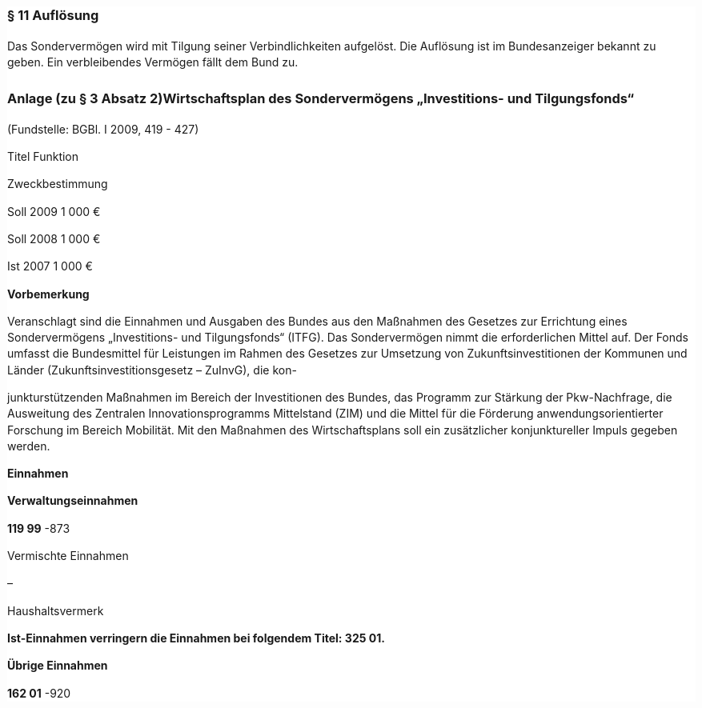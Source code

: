 ### § 11 Auflösung

Das Sondervermögen wird mit Tilgung seiner Verbindlichkeiten aufgelöst. Die Auflösung ist im Bundesanzeiger bekannt zu geben. Ein verbleibendes Vermögen fällt dem Bund zu.

### Anlage (zu § 3 Absatz 2)Wirtschaftsplan des Sondervermögens „Investitions- und Tilgungsfonds“

(Fundstelle: BGBl. I 2009, 419 - 427)

Titel
Funktion

Zweckbestimmung

Soll
2009
1 000 €

Soll
2008
1 000 €

Ist
2007
1 000 €

**Vorbemerkung**

Veranschlagt sind die Einnahmen und Ausgaben des Bundes aus den Maßnahmen des Gesetzes zur Errichtung eines Sondervermögens „Investitions- und Tilgungsfonds“ (ITFG). Das Sondervermögen nimmt die erforderlichen Mittel auf. Der Fonds umfasst die Bundesmittel für Leistungen im Rahmen des Gesetzes zur Umsetzung von Zukunftsinvestitionen der Kommunen und Länder (Zukunftsinvestitionsgesetz – ZuInvG), die kon-

junkturstützenden Maßnahmen im Bereich der Investitionen des Bundes, das Programm zur Stärkung der Pkw-Nachfrage, die Ausweitung des Zentralen Innovationsprogramms Mittelstand (ZIM) und die Mittel für die Förderung anwendungsorientierter Forschung im Bereich Mobilität. Mit den Maßnahmen des Wirtschaftsplans soll ein zusätzlicher konjunktureller Impuls gegeben werden.

**Einnahmen**

**Verwaltungseinnahmen**

**119 99**
-873

Vermischte Einnahmen

– 

Haushaltsvermerk

**Ist-Einnahmen verringern die Einnahmen bei folgendem Titel: 325 01.**

**Übrige Einnahmen**

**162 01**
-920
